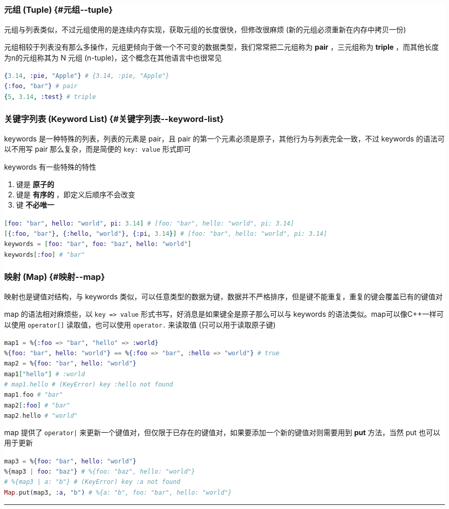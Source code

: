 
### 元组 (Tuple) {#元组--tuple}

元组与列表类似，不过元组使用的是连续内存实现，获取元组的长度很快，但修改很麻烦 (新的元组必须重新在内存中拷贝一份)

元组相较于列表没有那么多操作，元组更倾向于做一个不可变的数据类型，我们常常把二元组称为 **pair** ，三元组称为 **triple** ，而其他长度为n的元组称其为 N 元组 (n-tuple)，这个概念在其他语言中也很常见

```elixir
{3.14, :pie, "Apple"} # {3.14, :pie, "Apple"}
{:foo, "bar"} # pair
{5, 3.14, :test} # triple
```


### 关键字列表 (Keyword List) {#关键字列表--keyword-list}

keywords 是一种特殊的列表，列表的元素是 pair，且 pair 的第一个元素必须是原子，其他行为与列表完全一致，不过 keywords 的语法可以不用写 pair 那么复杂，而是简便的 `key: value` 形式即可

keywords 有一些特殊的特性

1.  键是 **原子的**
2.  键是 **有序的** ，即定义后顺序不会改变
3.  键 **不必唯一**



```elixir
[foo: "bar", hello: "world", pi: 3.14] # [foo: "bar", hello: "world", pi: 3.14]
[{:foo, "bar"}, {:hello, "world"}, {:pi, 3.14}] # [foo: "bar", hello: "world", pi: 3.14]
keywords = [foo: "bar", foo: "baz", hello: "world"]
keywords[:foo] # "bar"
```


### 映射 (Map) {#映射--map}

映射也是键值对结构，与 keywords 类似，可以任意类型的数据为键，数据并不严格排序，但是键不能重复，重复的键会覆盖已有的键值对

map 的语法相对麻烦些，以 `key => value` 形式书写，好消息是如果键全是原子那么可以与 keywords 的语法类似。map可以像C++一样可以使用 `operator[]` 读取值，也可以使用 `operator.` 来读取值 (只可以用于读取原子键)

```elixir
map1 = %{:foo => "bar", "hello" => :world}
%{foo: "bar", hello: "world"} == %{:foo => "bar", :hello => "world"} # true
map2 = %{foo: "bar", hello: "world"}
map1["hello"] # :world
# map1.hello # (KeyError) key :hello not found
map1.foo # "bar"
map2[:foo] # "bar"
map2.hello # "world"
```

map 提供了 `operator|` 来更新一个键值对，但仅限于已存在的键值对，如果要添加一个新的键值对则需要用到 **put** 方法，当然 put 也可以用于更新

```elixir
map3 = %{foo: "bar", hello: "world"}
%{map3 | foo: "baz"} # %{foo: "baz", hello: "world"}
# %{map3 | a: "b"} # (KeyError) key :a not found
Map.put(map3, :a, "b") # %{a: "b", foo: "bar", hello: "world"}
```

---